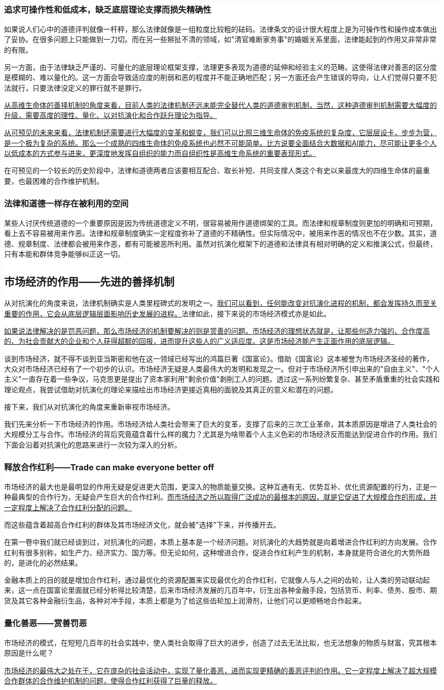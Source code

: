 ### 追求可操作性和低成本，缺乏底层理论支撑而损失精确性

如果说人们心中的道德评判就像一杆秤，那么法律就像是一组粒度比较粗的砝码。法律条文的设计很大程度上是为可操作性和操作成本做出了妥协。在很多问题上只能做到一刀切。而在另一些掰扯不清的领域，如"清官难断家务事"的婚姻关系里面，法律能起到的作用又非常非常的有限。

另一方面，由于法律缺乏严谨的、可量化的底层理论框架支撑，法理更多表现为道德的延伸和经验主义的范畴。这使得法律对善恶的区分度是模糊的、难以量化的。这一方面会导致适应度的削弱和恶的程度并不能正确地匹配；另一方面还会产生错误的导向，让人们觉得只要不犯法就行，只要法律没定义的罪行就不是罪行。

[从高维生命体的善择机制的角度来看，目前人类的法律机制还远未能完全替代人类的道德审判机制，当然，这种道德审判机制需要大幅度的升级，需要高度的理性、量化、以对抗演化和合作跃升理论为指导。]()

[从可预见的未来来看，法律机制还需要进行大幅度的变革和蜕变，我们可以比照三维生命体的免疫系统的复杂度，它层层设卡，步步为营，是一个极为复杂的系统。那么一个成熟的四维生命体的免疫系统也必然不可能简单。比方说要全面结合大数据和AI能力，尽可能让更多个人以低成本的方式参与进来，更深度地发挥自组织的能力而自组织性是高维生命系统的重要表现形式。]()

在可预见的一个较长的历史阶段中，法律和道德两者应该要相互配合、取长补短、共同支撑人类这个有史以来最庞大的四维生命体的最重要，也最困难的合作维护机制。

### 法律和道德一样存在被利用的空间

某些人讨厌传统道德的一个重要原因是因为传统道德定义不明，很容易被用作道德绑架的工具。而法律和规章制度则更加的明确和可预期，看上去不容易被用来作恶。法律和规章制度确实一定程度弥补了道德的不精确性。但实际情况中，被用来作恶的情况也不在少数。其实，道德、规章制度、法律都会被用来作恶，都有可能被恶所利用。虽然对抗演化框架下的道德和法律具有相对明确的定义和推演公式，但最终，只有本能和群体竞争能够纠正这一切。

## 市场经济的作用——先进的善择机制

从对抗演化的角度来说，法律机制确实是人类里程碑式的发明之一。[我们可以看到，任何能改变对抗演化进程的机制，都会发挥持久而至关重要的作用，它会从底层逻辑层面影响历史发展的进程。]()法律如此，接下来说的市场经济模式亦是如此。

[如果说法律解决的是罚恶问题，那么市场经济的机制要解决的则是赏善的问题。市场经济的理想状态就是，让那些创造力强的、合作度高的、为社会贡献大的企业和个人获得超额的回报，进而提升这些人的广义适应度。这是市场经济能产生正面作用的底层逻辑。]()

谈到市场经济，就不得不谈到亚当斯密和他在这一领域已经写出的鸿篇巨著《国富论》。借助《国富论》这本被誉为市场经济圣经的著作，大众对市场经济已经有了一个初步的认识。市场经济无疑是人类最伟大的发明和发现之一。但对于市场经济所引申出来的"自由主义"、"个人主义"一直存在着一些争议，马克思更是提出了资本家利用"剩余价值"剥削工人的问题。透过这一系列纷繁复杂、甚至矛盾重重的社会实践和理论观点，我尝试借助对抗演化的理论来描绘出市场经济更接近真相的面貌及其真正的意义和潜在的问题。

接下来，我们从对抗演化的角度来重新审视市场经济。

我们先来分析一下市场经济的作用。市场经济给人类社会带来了巨大的变革，支撑了后来的三次工业革命，其本质原因是增进了人类社会的大规模分工与合作。市场经济的背后究竟蕴含着什么样的魔力？尤其是为啥带着个人主义色彩的市场经济反而能达到促进合作的作用。我们下面会沿着对抗演化的思路来进行一次较为深入的分析。

### 释放合作红利——Trade can make everyone better off

市场经济的最大也是最明显的作用无疑是促进更大范围，更深入的物质能量交换。这种互通有无、优势互补、优化资源配置的行为，正是一种最典型的合作行为，无疑会产生巨大的合作红利。[而市场经济之所以取得广泛成功的最根本的原因，就是它促进了大规模合作的形成，并一定程度上解决了合作红利分配的问题。]()

而这些蕴含着超高合作红利的群体及其市场经济文化，就会被"选择"下来，并传播开去。

在第一卷中我们就已经谈到过，对抗演化的问题，本质上基本是一个经济问题。对抗演化的大趋势就是向着增进合作红利的方向发展。合作红利有很多别称，如生产力、经济实力、国力等。但无论如何，这种增进合作，促进合作红利产生的机制，本身就是符合进化的大势所趋的，是进化的必然结果。

金融本质上的目的就是增加合作红利，通过最优化的资源配置来实现最优化的合作红利，它就像人与人之间的齿轮，让人类的劳动联动起来，这一点在国富论里面就已经分析得比较清楚，后来市场经济发展的几百年中，衍生出各种金融手段，包括货币、利率、债务、股市、期货及其它各种金融衍生品，各种对冲手段，本质上都是为了给这些齿轮加上润滑剂，让他们可以更顺畅地合作起来。

### 量化善恶——赏善罚恶

市场经济的模式，在短短几百年的社会实践中，使人类社会取得了巨大的进步，创造了过去无法比拟，也无法想象的物质与财富，究其根本原因是什么呢？

[市场经济的最伟大之处在于，它在庞杂的社会活动中，实现了量化善恶，进而实现更精确的善恶评判的作用。它一定程度上解决了超大规模合作群体的合作维护机制的问题，使得合作红利获得了巨量的释放。]()
